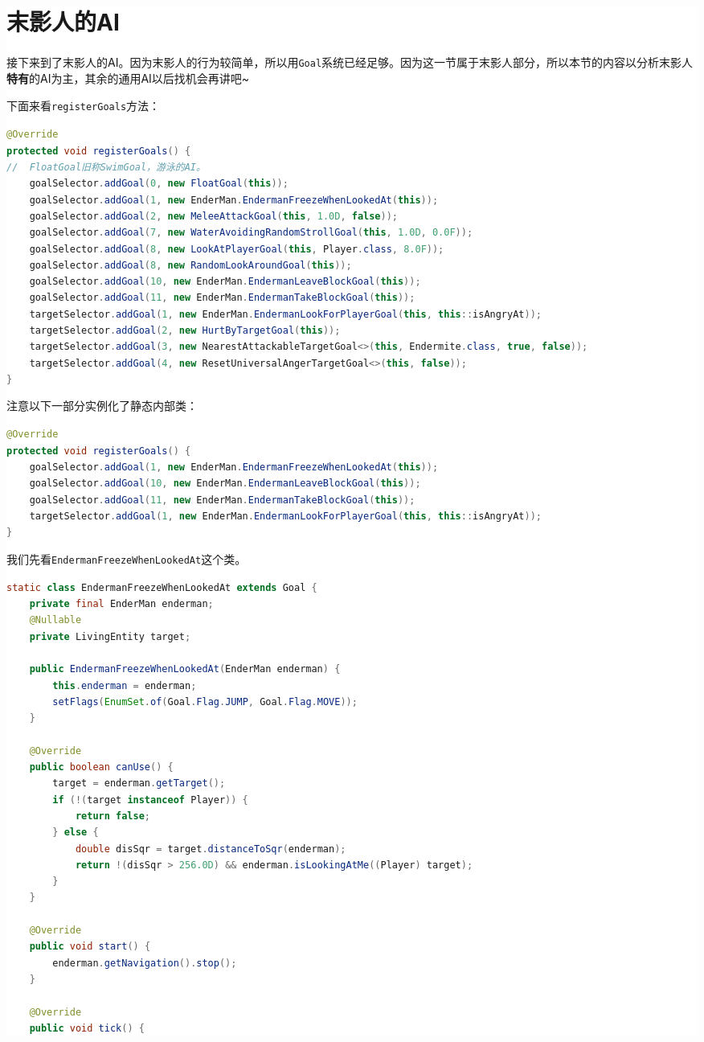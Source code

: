 # 末影人的AI

接下来到了末影人的AI。因为末影人的行为较简单，所以用`Goal`系统已经足够。因为这一节属于末影人部分，所以本节的内容以分析末影人**特有**的AI为主，其余的通用AI以后找机会再讲吧~  

下面来看`registerGoals`方法：  
```java
@Override
protected void registerGoals() {
//  FloatGoal旧称SwimGoal，游泳的AI。
    goalSelector.addGoal(0, new FloatGoal(this));
    goalSelector.addGoal(1, new EnderMan.EndermanFreezeWhenLookedAt(this));
    goalSelector.addGoal(2, new MeleeAttackGoal(this, 1.0D, false));
    goalSelector.addGoal(7, new WaterAvoidingRandomStrollGoal(this, 1.0D, 0.0F));
    goalSelector.addGoal(8, new LookAtPlayerGoal(this, Player.class, 8.0F));
    goalSelector.addGoal(8, new RandomLookAroundGoal(this));
    goalSelector.addGoal(10, new EnderMan.EndermanLeaveBlockGoal(this));
    goalSelector.addGoal(11, new EnderMan.EndermanTakeBlockGoal(this));
    targetSelector.addGoal(1, new EnderMan.EndermanLookForPlayerGoal(this, this::isAngryAt));
    targetSelector.addGoal(2, new HurtByTargetGoal(this));
    targetSelector.addGoal(3, new NearestAttackableTargetGoal<>(this, Endermite.class, true, false));
    targetSelector.addGoal(4, new ResetUniversalAngerTargetGoal<>(this, false));
}
```
注意以下一部分实例化了静态内部类：
```java
@Override
protected void registerGoals() {
    goalSelector.addGoal(1, new EnderMan.EndermanFreezeWhenLookedAt(this));
    goalSelector.addGoal(10, new EnderMan.EndermanLeaveBlockGoal(this));
    goalSelector.addGoal(11, new EnderMan.EndermanTakeBlockGoal(this));
    targetSelector.addGoal(1, new EnderMan.EndermanLookForPlayerGoal(this, this::isAngryAt));
}
```
我们先看`EndermanFreezeWhenLookedAt`这个类。
```java
static class EndermanFreezeWhenLookedAt extends Goal {
    private final EnderMan enderman;
    @Nullable
    private LivingEntity target;

    public EndermanFreezeWhenLookedAt(EnderMan enderman) {
        this.enderman = enderman;
        setFlags(EnumSet.of(Goal.Flag.JUMP, Goal.Flag.MOVE));
    }

    @Override
    public boolean canUse() {
        target = enderman.getTarget();
        if (!(target instanceof Player)) {
            return false;
        } else {
            double disSqr = target.distanceToSqr(enderman);
            return !(disSqr > 256.0D) && enderman.isLookingAtMe((Player) target);
        }
    }

    @Override
    public void start() {
        enderman.getNavigation().stop();
    }

    @Override
    public void tick() {
```